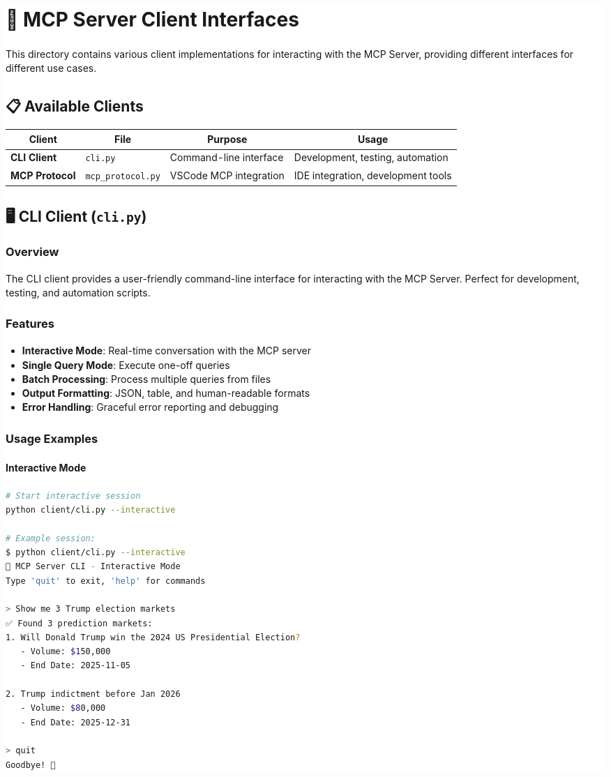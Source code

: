 # 👥 MCP Server Client Interfaces

This directory contains various client implementations for interacting with the MCP Server, providing different interfaces for different use cases.

## 📋 Available Clients

| Client           | File              | Purpose                | Usage                              |
| ---------------- | ----------------- | ---------------------- | ---------------------------------- |
| **CLI Client**   | `cli.py`          | Command-line interface | Development, testing, automation   |
| **MCP Protocol** | `mcp_protocol.py` | VSCode MCP integration | IDE integration, development tools |

## 🖥️ CLI Client (`cli.py`)

### Overview

The CLI client provides a user-friendly command-line interface for interacting with the MCP Server. Perfect for development, testing, and automation scripts.

### Features

- **Interactive Mode**: Real-time conversation with the MCP server
- **Single Query Mode**: Execute one-off queries
- **Batch Processing**: Process multiple queries from files
- **Output Formatting**: JSON, table, and human-readable formats
- **Error Handling**: Graceful error reporting and debugging

### Usage Examples

#### Interactive Mode

```bash
# Start interactive session
python client/cli.py --interactive

# Example session:
$ python client/cli.py --interactive
🧠 MCP Server CLI - Interactive Mode
Type 'quit' to exit, 'help' for commands

> Show me 3 Trump election markets
✅ Found 3 prediction markets:
1. Will Donald Trump win the 2024 US Presidential Election?
   - Volume: $150,000
   - End Date: 2025-11-05

2. Trump indictment before Jan 2026
   - Volume: $80,000
   - End Date: 2025-12-31

> quit
Goodbye! 👋
```
